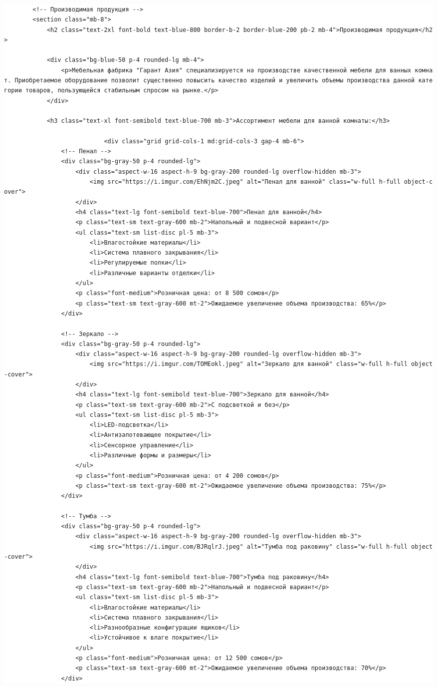             <!-- Производимая продукция -->  
            <section class="mb-8">  
                <h2 class="text-2xl font-bold text-blue-800 border-b-2 border-blue-200 pb-2 mb-4">Производимая продукция</h2>  
                
                <div class="bg-blue-50 p-4 rounded-lg mb-4">  
                    <p>Мебельная фабрика "Гарант Азия" специализируется на производстве качественной мебели для ванных комнат. Приобретаемое оборудование позволит существенно повысить качество изделий и увеличить объемы производства данной категории товаров, пользующейся стабильным спросом на рынке.</p>  
                </div>  
                
                <h3 class="text-xl font-semibold text-blue-700 mb-3">Ассортимент мебели для ванной комнаты:</h3>  
                
                                <div class="grid grid-cols-1 md:grid-cols-3 gap-4 mb-6">  
                    <!-- Пенал -->  
                    <div class="bg-gray-50 p-4 rounded-lg">  
                        <div class="aspect-w-16 aspect-h-9 bg-gray-200 rounded-lg overflow-hidden mb-3">  
                            <img src="https://i.imgur.com/EhNjm2C.jpeg" alt="Пенал для ванной" class="w-full h-full object-cover">  
                        </div>  
                        <h4 class="text-lg font-semibold text-blue-700">Пенал для ванной</h4>  
                        <p class="text-sm text-gray-600 mb-2">Напольный и подвесной вариант</p>  
                        <ul class="text-sm list-disc pl-5 mb-3">  
                            <li>Влагостойкие материалы</li>  
                            <li>Система плавного закрывания</li>  
                            <li>Регулируемые полки</li>  
                            <li>Различные варианты отделки</li>  
                        </ul>  
                        <p class="font-medium">Розничная цена: от 8 500 сомов</p>  
                        <p class="text-sm text-gray-600 mt-2">Ожидаемое увеличение объема производства: 65%</p>  
                    </div>  
                    
                    <!-- Зеркало -->  
                    <div class="bg-gray-50 p-4 rounded-lg">  
                        <div class="aspect-w-16 aspect-h-9 bg-gray-200 rounded-lg overflow-hidden mb-3">  
                            <img src="https://i.imgur.com/TOMEokl.jpeg" alt="Зеркало для ванной" class="w-full h-full object-cover">  
                        </div>  
                        <h4 class="text-lg font-semibold text-blue-700">Зеркало для ванной</h4>  
                        <p class="text-sm text-gray-600 mb-2">С подсветкой и без</p>  
                        <ul class="text-sm list-disc pl-5 mb-3">  
                            <li>LED-подсветка</li>  
                            <li>Антизапотевающее покрытие</li>  
                            <li>Сенсорное управление</li>  
                            <li>Различные формы и размеры</li>  
                        </ul>  
                        <p class="font-medium">Розничная цена: от 4 200 сомов</p>  
                        <p class="text-sm text-gray-600 mt-2">Ожидаемое увеличение объема производства: 75%</p>  
                    </div>  
                    
                    <!-- Тумба -->  
                    <div class="bg-gray-50 p-4 rounded-lg">  
                        <div class="aspect-w-16 aspect-h-9 bg-gray-200 rounded-lg overflow-hidden mb-3">  
                            <img src="https://i.imgur.com/BJRqlrJ.jpeg" alt="Тумба под раковину" class="w-full h-full object-cover">  
                        </div>  
                        <h4 class="text-lg font-semibold text-blue-700">Тумба под раковину</h4>  
                        <p class="text-sm text-gray-600 mb-2">Напольный и подвесной вариант</p>  
                        <ul class="text-sm list-disc pl-5 mb-3">  
                            <li>Влагостойкие материалы</li>  
                            <li>Система плавного закрывания</li>  
                            <li>Разнообразные конфигурации ящиков</li>  
                            <li>Устойчивое к влаге покрытие</li>  
                        </ul>  
                        <p class="font-medium">Розничная цена: от 12 500 сомов</p>  
                        <p class="text-sm text-gray-600 mt-2">Ожидаемое увеличение объема производства: 70%</p>  
                    </div>  
